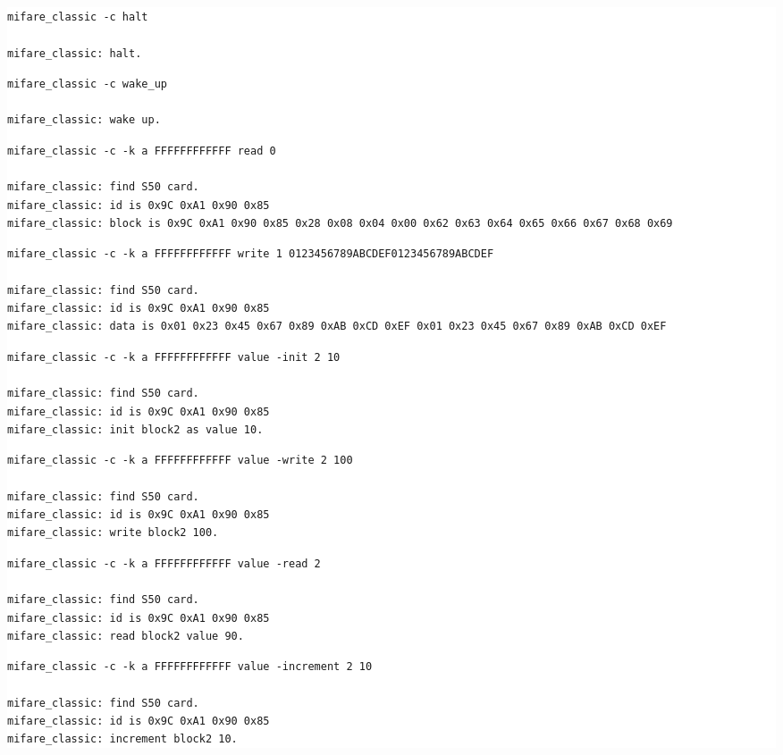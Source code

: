```shell
mifare_classic -c halt

mifare_classic: halt.
```

```shell
mifare_classic -c wake_up

mifare_classic: wake up.
```

```shell
mifare_classic -c -k a FFFFFFFFFFFF read 0 

mifare_classic: find S50 card.
mifare_classic: id is 0x9C 0xA1 0x90 0x85 
mifare_classic: block is 0x9C 0xA1 0x90 0x85 0x28 0x08 0x04 0x00 0x62 0x63 0x64 0x65 0x66 0x67 0x68 0x69 
```

```shell
mifare_classic -c -k a FFFFFFFFFFFF write 1 0123456789ABCDEF0123456789ABCDEF

mifare_classic: find S50 card.
mifare_classic: id is 0x9C 0xA1 0x90 0x85 
mifare_classic: data is 0x01 0x23 0x45 0x67 0x89 0xAB 0xCD 0xEF 0x01 0x23 0x45 0x67 0x89 0xAB 0xCD 0xEF 
```

```shell
mifare_classic -c -k a FFFFFFFFFFFF value -init 2 10 

mifare_classic: find S50 card.
mifare_classic: id is 0x9C 0xA1 0x90 0x85 
mifare_classic: init block2 as value 10.
```

```shell
mifare_classic -c -k a FFFFFFFFFFFF value -write 2 100

mifare_classic: find S50 card.
mifare_classic: id is 0x9C 0xA1 0x90 0x85 
mifare_classic: write block2 100.
```

```shell
mifare_classic -c -k a FFFFFFFFFFFF value -read 2

mifare_classic: find S50 card.
mifare_classic: id is 0x9C 0xA1 0x90 0x85 
mifare_classic: read block2 value 90.
```

```shell
mifare_classic -c -k a FFFFFFFFFFFF value -increment 2 10

mifare_classic: find S50 card.
mifare_classic: id is 0x9C 0xA1 0x90 0x85 
mifare_classic: increment block2 10.
```

